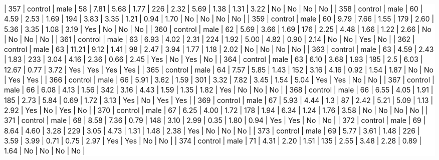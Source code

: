 | 357          | control | male   | 58           |            7.81            | 5.68                        | 1.77                        | 226                      | 2.32             | 5.69                        | 1.38          | 1.31         | 3.22         | No                 | No             | No            | No             |
| 358          | control | male   | 60           |            4.59            | 2.53                        | 1.69                        | 194                      | 3.83             | 3.35                        | 1.21          | 0.94         | 1.70         | No                 | No             | No            | No             |
| 359          | control | male   | 60           |            9.79            | 7.66                        | 1.55                        | 179                      | 2.60             | 5.36                        | 3.35          | 1.08         | 3.19         | Yes                | No             | No            | No             |
| 360          | control | male   | 62           |            5.69            | 3.66                        | 1.69                        | 176                      | 2.25             | 4.48                        | 1.66          | 1.22         | 2.66         | No                 | No             | No            | No             |
| 361          | control | male   | 63           |            6.93            | 4.02                        | 2.31                        | 224                      | 1.92             | 5.00                        | 4.82          | 0.90         | 2.14         | No                 | No             | Yes           | No             |
| 362          | control | male   | 63           |           11.21            | 9.12                        | 1.41                        | 98                       | 2.47             | 3.94                        | 1.77          | 1.18         | 2.02         | No                 | No             | No            | No             |
| 363          | control | male   | 63           |            4.59            | 2.43                        | 1.83                        | 233                      | 3.04             | 4.16                        | 2.36          | 0.66         | 2.45         | Yes                | No             | Yes           | No             |
| 364          | control | male   | 63           |            6.10            | 3.68                        | 1.93                        | 185                      | 2.5              | 6.03                        | 12.67         | 0.77         | 3.72         | Yes                | Yes            | Yes           | Yes            |
| 365          | control | male   | 64           |            7.57            | 5.85                        | 1.43                        | 152                      | 3.16             | 4.16                        | 0.92          | 1.54         | 1.87         | No                 | No             | Yes           | Yes            |
| 366          | control | male   | 66           |            5.91            | 3.62                        | 1.59                        | 301                      | 3.32             | 7.82                        | 3.45          | 1.54         | 5.04         | Yes                | Yes            | No            | No             |
| 367          | control | male   | 66           |            6.08            | 4.13                        | 1.56                        | 342                      | 3.16             | 4.43                        | 1.59          | 1.35         | 1.82         | Yes                | No             | No            | No             |
| 368          | control | male   | 66           |            6.55            | 4.05                        | 1.91                        | 185                      | 2.73             | 5.84                        | 0.69          | 1.72         | 3.13         | Yes                | No             | Yes           | Yes            |
| 369          | control | male   | 67           |            5.93            | 4.44                        | 1.3                         | 87                       | 2.42             | 5.21                        | 5.09          | 1.13         | 2.92         | Yes                | No             | Yes           | No             |
| 370          | control | male   | 67           |            6.25            | 4.00                        | 1.72                        | 178                      | 1.94             | 6.34                        | 1.24          | 1.76         | 3.58         | No                 | No             | No            | No             |
| 371          | control | male   | 68           |            8.58            | 7.36                        | 0.79                        | 148                      | 3.10             | 2.99                        | 0.35          | 1.80         | 0.94         | Yes                | Yes            | No            | No             |
| 372          | control | male   | 69           |            8.64            | 4.60                        | 3.28                        | 229                      | 3.05             | 4.73                        | 1.31          | 1.48         | 2.38         | Yes                | No             | No            | No             |
| 373          | control | male   | 69           |            5.77            | 3.61                        | 1.48                        | 226                      | 3.59             | 3.99                        | 0.71          | 0.75         | 2.97         | Yes                | Yes            | No            | No             |
| 374          | control | male   | 71           |            4.31            | 2.20                        | 1.51                        | 135                      | 2.55             | 3.48                        | 2.28          | 0.89         | 1.64         | No                 | No             | No            | No             |